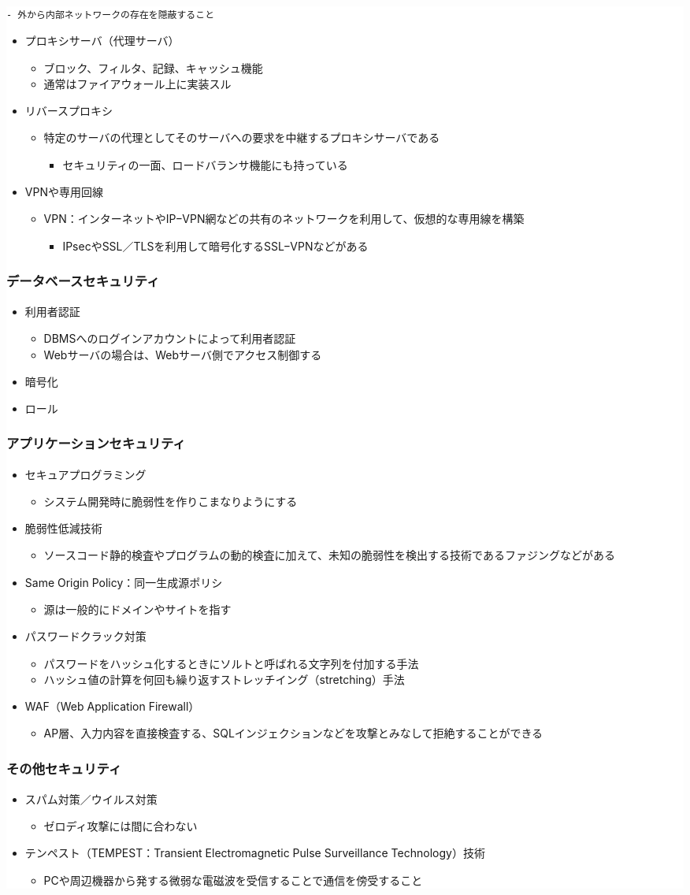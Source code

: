 	- 外から内部ネットワークの存在を隠蔽すること

- プロキシサーバ（代理サーバ）

	- ブロック、フィルタ、記録、キャッシュ機能
	- 通常はファイアウォール上に実装スル

- リバースプロキシ

	- 特定のサーバの代理としてそのサーバへの要求を中継するプロキシサーバである

		- セキュリティの一面、ロードバランサ機能にも持っている

- VPNや専用回線

	- VPN：インターネットやIP−VPN網などの共有のネットワークを利用して、仮想的な専用線を構築

		- IPsecやSSL／TLSを利用して暗号化するSSL−VPNなどがある

### データベースセキュリティ

- 利用者認証

	- DBMSへのログインアカウントによって利用者認証
	- Webサーバの場合は、Webサーバ側でアクセス制御する

- 暗号化
- ロール

### アプリケーションセキュリティ

- セキュアプログラミング

	- システム開発時に脆弱性を作りこまなりようにする

- 脆弱性低減技術

	- ソースコード静的検査やプログラムの動的検査に加えて、未知の脆弱性を検出する技術であるファジングなどがある

- Same Origin Policy：同一生成源ポリシ

	- 源は一般的にドメインやサイトを指す

- パスワードクラック対策

	- パスワードをハッシュ化するときにソルトと呼ばれる文字列を付加する手法
	- ハッシュ値の計算を何回も繰り返すストレッチイング（stretching）手法

- WAF（Web Application Firewall）

	- AP層、入力内容を直接検査する、SQLインジェクションなどを攻撃とみなして拒絶することができる

### その他セキュリティ

- スパム対策／ウイルス対策

	- ゼロディ攻撃には間に合わない

- テンペスト（TEMPEST：Transient Electromagnetic Pulse Surveillance Technology）技術

	- PCや周辺機器から発する微弱な電磁波を受信することで通信を傍受すること
